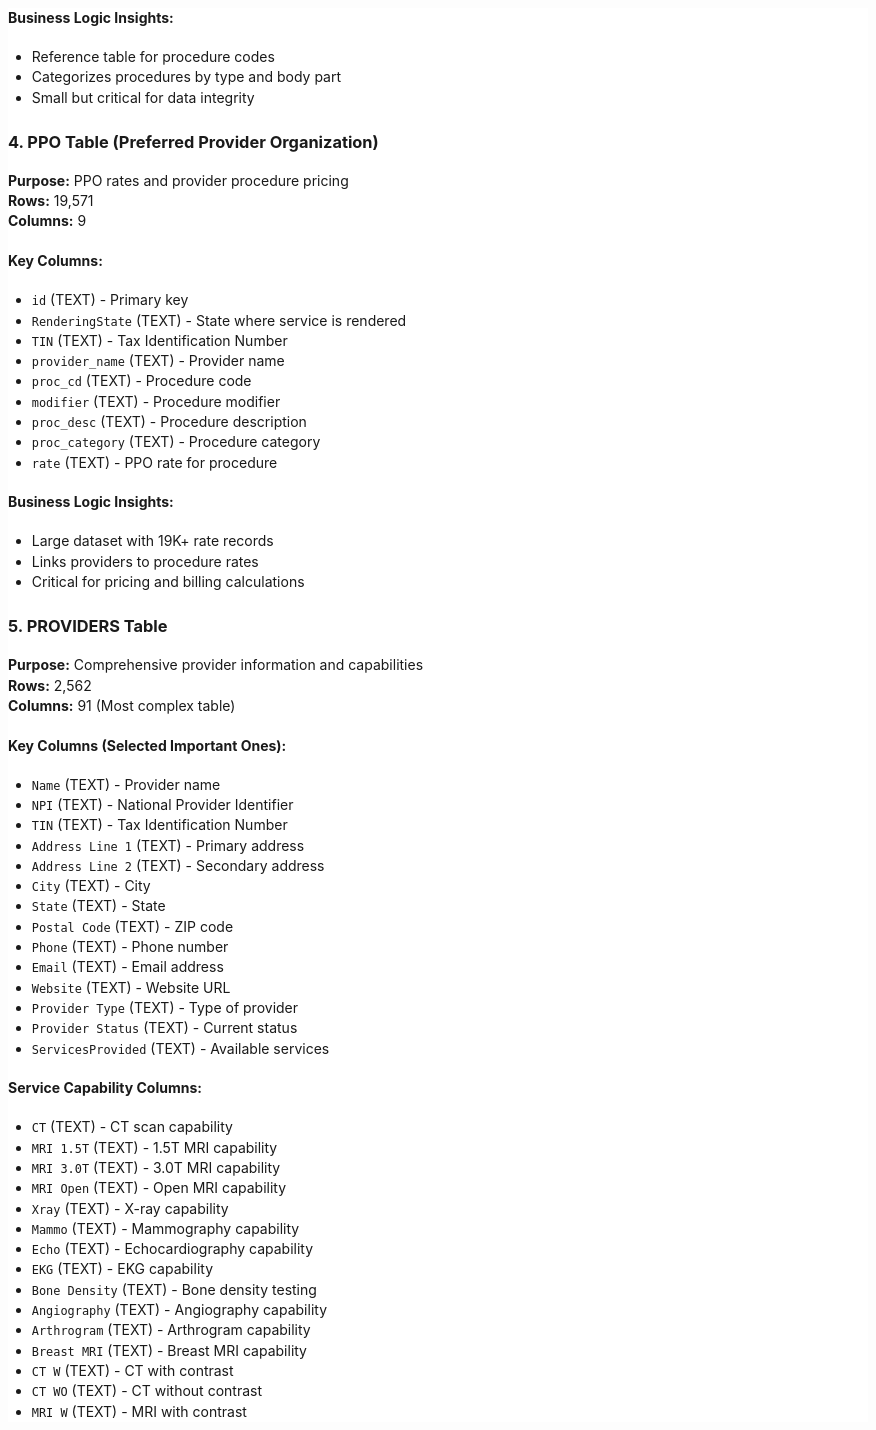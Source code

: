 #### Business Logic Insights:
- Reference table for procedure codes
- Categorizes procedures by type and body part
- Small but critical for data integrity

### 4. PPO Table (Preferred Provider Organization)
**Purpose:** PPO rates and provider procedure pricing  
**Rows:** 19,571  
**Columns:** 9  

#### Key Columns:
- `id` (TEXT) - Primary key
- `RenderingState` (TEXT) - State where service is rendered
- `TIN` (TEXT) - Tax Identification Number
- `provider_name` (TEXT) - Provider name
- `proc_cd` (TEXT) - Procedure code
- `modifier` (TEXT) - Procedure modifier
- `proc_desc` (TEXT) - Procedure description
- `proc_category` (TEXT) - Procedure category
- `rate` (TEXT) - PPO rate for procedure

#### Business Logic Insights:
- Large dataset with 19K+ rate records
- Links providers to procedure rates
- Critical for pricing and billing calculations

### 5. PROVIDERS Table
**Purpose:** Comprehensive provider information and capabilities  
**Rows:** 2,562  
**Columns:** 91 (Most complex table)

#### Key Columns (Selected Important Ones):
- `Name` (TEXT) - Provider name
- `NPI` (TEXT) - National Provider Identifier
- `TIN` (TEXT) - Tax Identification Number
- `Address Line 1` (TEXT) - Primary address
- `Address Line 2` (TEXT) - Secondary address
- `City` (TEXT) - City
- `State` (TEXT) - State
- `Postal Code` (TEXT) - ZIP code
- `Phone` (TEXT) - Phone number
- `Email` (TEXT) - Email address
- `Website` (TEXT) - Website URL
- `Provider Type` (TEXT) - Type of provider
- `Provider Status` (TEXT) - Current status
- `ServicesProvided` (TEXT) - Available services

#### Service Capability Columns:
- `CT` (TEXT) - CT scan capability
- `MRI 1.5T` (TEXT) - 1.5T MRI capability
- `MRI 3.0T` (TEXT) - 3.0T MRI capability
- `MRI Open` (TEXT) - Open MRI capability
- `Xray` (TEXT) - X-ray capability
- `Mammo` (TEXT) - Mammography capability
- `Echo` (TEXT) - Echocardiography capability
- `EKG` (TEXT) - EKG capability
- `Bone Density` (TEXT) - Bone density testing
- `Angiography` (TEXT) - Angiography capability
- `Arthrogram` (TEXT) - Arthrogram capability
- `Breast MRI` (TEXT) - Breast MRI capability
- `CT W` (TEXT) - CT with contrast
- `CT WO` (TEXT) - CT without contrast
- `MRI W` (TEXT) - MRI with contrast